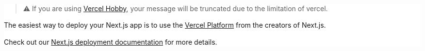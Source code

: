 > ⚠️ If you are using [Vercel Hobby](https://vercel.com/pricing), your message will be truncated due to the limitation of vercel.


The easiest way to deploy your Next.js app is to use the [Vercel Platform](https://vercel.com/new?utm_medium=default-template&filter=next.js&utm_source=create-next-app&utm_campaign=create-next-app-readme) from the creators of Next.js.

Check out our [Next.js deployment documentation](https://nextjs.org/docs/deployment) for more details.
